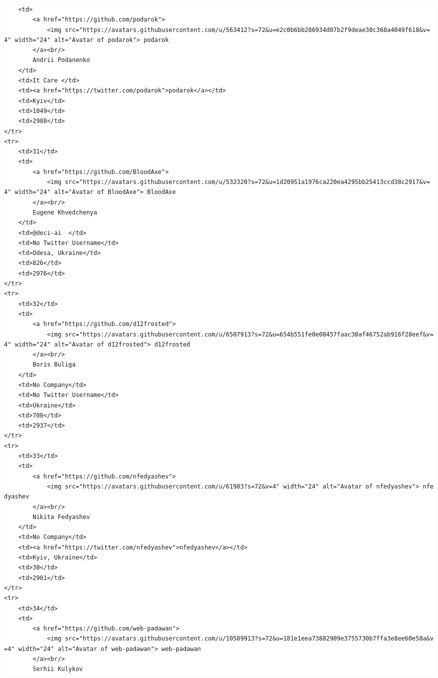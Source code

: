 		<td>
			<a href="https://github.com/podarok">
				<img src="https://avatars.githubusercontent.com/u/563412?s=72&u=e2c0b6bb286934d07b2f9deae30c368a4049f618&v=4" width="24" alt="Avatar of podarok"> podarok
			</a><br/>
			Andrii Podanenko
		</td>
		<td>It Care </td>
		<td><a href="https://twitter.com/podarok">podarok</a></td>
		<td>Kyiv</td>
		<td>1049</td>
		<td>2988</td>
	</tr>
	<tr>
		<td>31</td>
		<td>
			<a href="https://github.com/BloodAxe">
				<img src="https://avatars.githubusercontent.com/u/532320?s=72&u=1d20951a1976ca220ea4295bb25413ccd38c2917&v=4" width="24" alt="Avatar of BloodAxe"> BloodAxe
			</a><br/>
			Eugene Khvedchenya
		</td>
		<td>@deci-ai  </td>
		<td>No Twitter Username</td>
		<td>Odesa, Ukraine</td>
		<td>826</td>
		<td>2976</td>
	</tr>
	<tr>
		<td>32</td>
		<td>
			<a href="https://github.com/d12frosted">
				<img src="https://avatars.githubusercontent.com/u/6507913?s=72&u=654b551fe0e08457faac30af46752ab916f28eef&v=4" width="24" alt="Avatar of d12frosted"> d12frosted
			</a><br/>
			Boris Buliga
		</td>
		<td>No Company</td>
		<td>No Twitter Username</td>
		<td>Ukraine</td>
		<td>708</td>
		<td>2937</td>
	</tr>
	<tr>
		<td>33</td>
		<td>
			<a href="https://github.com/nfedyashev">
				<img src="https://avatars.githubusercontent.com/u/61983?s=72&v=4" width="24" alt="Avatar of nfedyashev"> nfedyashev
			</a><br/>
			Nikita Fedyashev
		</td>
		<td>No Company</td>
		<td><a href="https://twitter.com/nfedyashev">nfedyashev</a></td>
		<td>Kyiv, Ukraine</td>
		<td>30</td>
		<td>2901</td>
	</tr>
	<tr>
		<td>34</td>
		<td>
			<a href="https://github.com/web-padawan">
				<img src="https://avatars.githubusercontent.com/u/10589913?s=72&u=181e1eea73882909e3755730b7ffa3e8ee60e58a&v=4" width="24" alt="Avatar of web-padawan"> web-padawan
			</a><br/>
			Serhii Kulykov